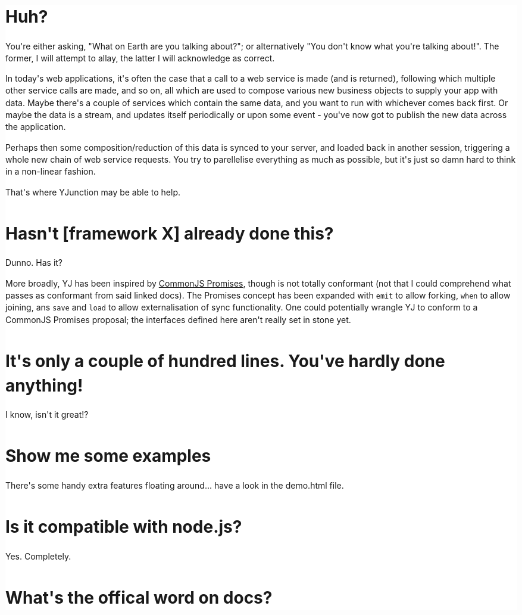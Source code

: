 # Huh?

You're either asking, "What on Earth are you talking about?"; or alternatively "You
don't know what you're talking about!". The former, I will attempt to allay, the
latter I will acknowledge as correct.

In today's web applications, it's often the case that a call to a web service is
made (and is returned), following which multiple other service calls are made, and
so on, all which are used to compose various new business objects to supply your app
with data. Maybe there's a couple of services which contain the same data, and you
want to run with whichever comes back first. Or maybe the data is a stream, and
updates itself periodically or upon some event - you've now got to publish the new
data across the application.

Perhaps then some composition/reduction of this data is synced to your server, and
loaded back in another session, triggering a whole new chain of web service requests.
You try to parellelise everything as much as possible, but it's just so damn hard to
think in a non-linear fashion.

That's where YJunction may be able to help.

# Hasn't [framework X] already done this?

Dunno. Has it?

More broadly, YJ has been inspired by [CommonJS Promises](http://wiki.commonjs.org/wiki/Promises), though
is not totally conformant (not that I could comprehend what passes as conformant from said
linked docs). The Promises concept has been expanded with `emit` to allow forking,
`when` to allow joining, ans `save` and `load` to allow externalisation of sync functionality.
One could potentially wrangle YJ to conform to a CommonJS Promises proposal; the interfaces
defined here aren't really set in stone yet.

# It's only a couple of hundred lines. You've hardly done anything!

I know, isn't it great!?

# Show me some examples

There's some handy extra features floating around... have a look in the demo.html file.

# Is it compatible with node.js?

Yes. Completely.

# What's the offical word on docs?

